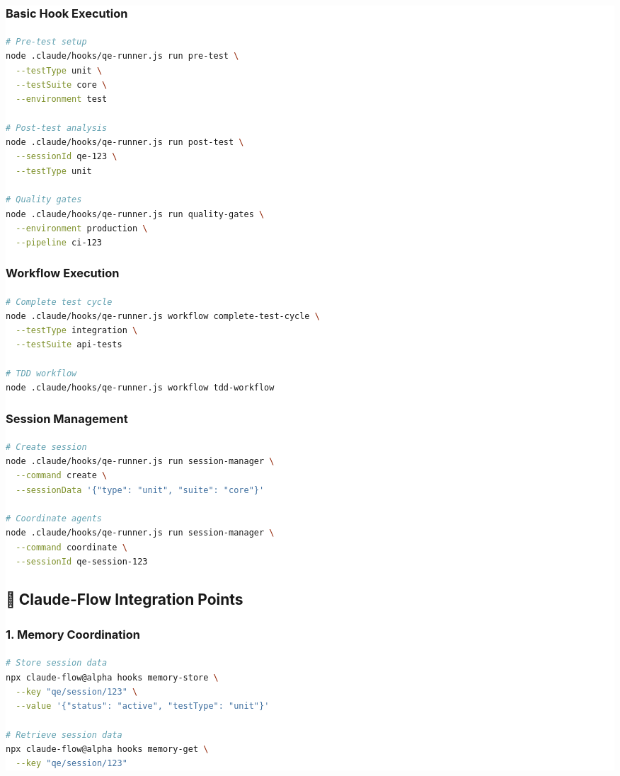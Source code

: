 ### Basic Hook Execution

```bash
# Pre-test setup
node .claude/hooks/qe-runner.js run pre-test \
  --testType unit \
  --testSuite core \
  --environment test

# Post-test analysis
node .claude/hooks/qe-runner.js run post-test \
  --sessionId qe-123 \
  --testType unit

# Quality gates
node .claude/hooks/qe-runner.js run quality-gates \
  --environment production \
  --pipeline ci-123
```

### Workflow Execution

```bash
# Complete test cycle
node .claude/hooks/qe-runner.js workflow complete-test-cycle \
  --testType integration \
  --testSuite api-tests

# TDD workflow
node .claude/hooks/qe-runner.js workflow tdd-workflow
```

### Session Management

```bash
# Create session
node .claude/hooks/qe-runner.js run session-manager \
  --command create \
  --sessionData '{"type": "unit", "suite": "core"}'

# Coordinate agents
node .claude/hooks/qe-runner.js run session-manager \
  --command coordinate \
  --sessionId qe-session-123
```

## 🔌 Claude-Flow Integration Points

### 1. Memory Coordination

```bash
# Store session data
npx claude-flow@alpha hooks memory-store \
  --key "qe/session/123" \
  --value '{"status": "active", "testType": "unit"}'

# Retrieve session data
npx claude-flow@alpha hooks memory-get \
  --key "qe/session/123"
```
